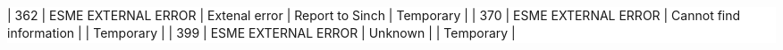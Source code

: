 | 362   | ESME EXTERNAL ERROR | Extenal error                                                              | Report to Sinch                                                                    | Temporary  |
| 370   | ESME EXTERNAL ERROR | Cannot find information                                                    |                                                                                    | Temporary  |
| 399   | ESME EXTERNAL ERROR | Unknown                                                                    |                                                                                    | Temporary  |
